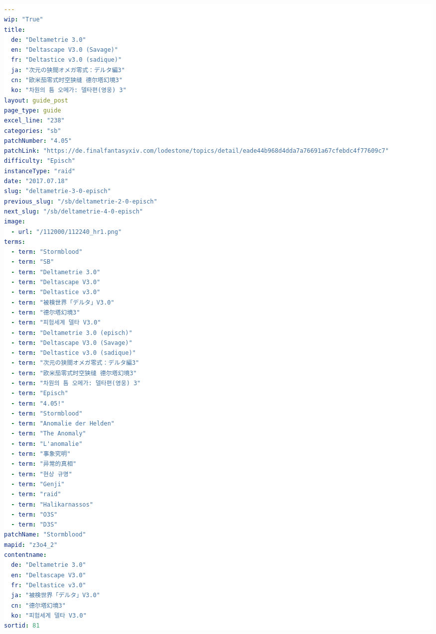 ```yaml
---
wip: "True"
title:
  de: "Deltametrie 3.0"
  en: "Deltascape V3.0 (Savage)"
  fr: "Deltastice v3.0 (sadique)"
  ja: "次元の狭間オメガ零式：デルタ編3"
  cn: "欧米茄零式时空狭缝 德尔塔幻境3"
  ko: "차원의 틈 오메가: 델타편(영웅) 3"
layout: guide_post
page_type: guide
excel_line: "238"
categories: "sb"
patchNumber: "4.05"
patchLink: "https://de.finalfantasyxiv.com/lodestone/topics/detail/eade44b968d4dda7a76691a67cfebdc4f77609c7"
difficulty: "Episch"
instanceType: "raid"
date: "2017.07.18"
slug: "deltametrie-3-0-episch"
previous_slug: "/sb/deltametrie-2-0-episch"
next_slug: "/sb/deltametrie-4-0-episch"
image:
  - url: "/112000/112240_hr1.png"
terms:
  - term: "Stormblood"
  - term: "SB"
  - term: "Deltametrie 3.0"
  - term: "Deltascape V3.0"
  - term: "Deltastice v3.0"
  - term: "被検世界「デルタ」V3.0"
  - term: "德尔塔幻境3"
  - term: "피험세계 델타 V3.0"
  - term: "Deltametrie 3.0 (episch)"
  - term: "Deltascape V3.0 (Savage)"
  - term: "Deltastice v3.0 (sadique)"
  - term: "次元の狭間オメガ零式：デルタ編3"
  - term: "欧米茄零式时空狭缝 德尔塔幻境3"
  - term: "차원의 틈 오메가: 델타편(영웅) 3"
  - term: "Episch"
  - term: "4.05!"
  - term: "Stormblood"
  - term: "Anomalie der Helden"
  - term: "The Anomaly"
  - term: "L'anomalie"
  - term: "事象究明"
  - term: "异常的真相"
  - term: "현상 규명"
  - term: "Genji"
  - term: "raid"
  - term: "Halikarnassos"
  - term: "O3S"
  - term: "D3S"
patchName: "Stormblood"
mapid: "z3o4_2"
contentname:
  de: "Deltametrie 3.0"
  en: "Deltascape V3.0"
  fr: "Deltastice v3.0"
  ja: "被検世界「デルタ」V3.0"
  cn: "德尔塔幻境3"
  ko: "피험세계 델타 V3.0"
sortid: 81
```